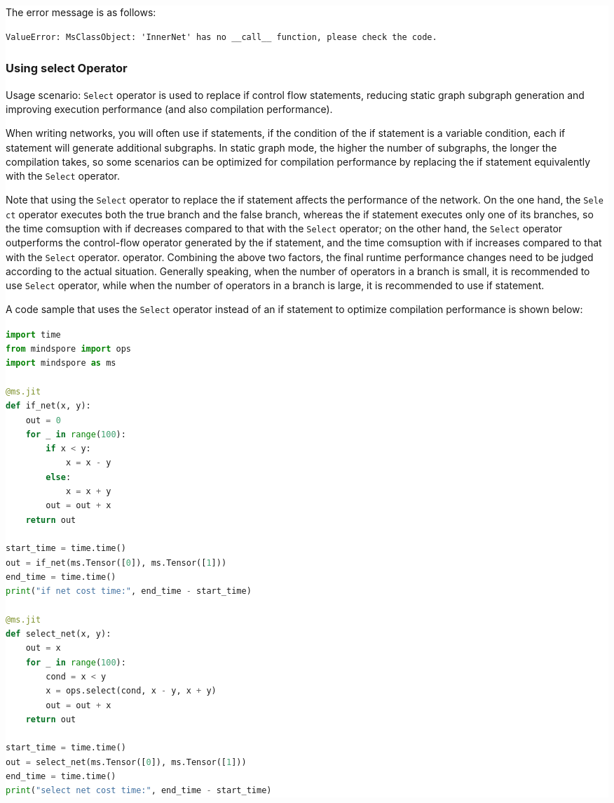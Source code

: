 The error message is as follows:

```text
ValueError: MsClassObject: 'InnerNet' has no __call__ function, please check the code.
```

### Using select Operator

Usage scenario: `Select` operator is used to replace if control flow statements, reducing static graph subgraph generation and improving execution performance (and also compilation performance).

When writing networks, you will often use if statements, if the condition of the if statement is a variable condition, each if statement will generate additional subgraphs. In static graph mode, the higher the number of subgraphs, the longer the compilation takes, so some scenarios can be optimized for compilation performance by replacing the if statement equivalently with the `Select` operator.

Note that using the `Select` operator to replace the if statement affects the performance of the network. On the one hand, the `Select` operator executes both the true branch and the false branch, whereas the if statement executes only one of its branches, so the time comsuption with if decreases compared to that with the `Select` operator; on the other hand, the `Select` operator outperforms the control-flow operator generated by the if statement, and the time comsuption with if increases compared to that with the `Select` operator. operator. Combining the above two factors, the final runtime performance changes need to be judged according to the actual situation. Generally speaking, when the number of operators in a branch is small, it is recommended to use `Select` operator, while when the number of operators in a branch is large, it is recommended to use if statement.

A code sample that uses the `Select` operator instead of an if statement to optimize compilation performance is shown below:

```python
import time
from mindspore import ops
import mindspore as ms

@ms.jit
def if_net(x, y):
    out = 0
    for _ in range(100):
        if x < y:
            x = x - y
        else:
            x = x + y
        out = out + x
    return out

start_time = time.time()
out = if_net(ms.Tensor([0]), ms.Tensor([1]))
end_time = time.time()
print("if net cost time:", end_time - start_time)

@ms.jit
def select_net(x, y):
    out = x
    for _ in range(100):
        cond = x < y
        x = ops.select(cond, x - y, x + y)
        out = out + x
    return out

start_time = time.time()
out = select_net(ms.Tensor([0]), ms.Tensor([1]))
end_time = time.time()
print("select net cost time:", end_time - start_time)
```
